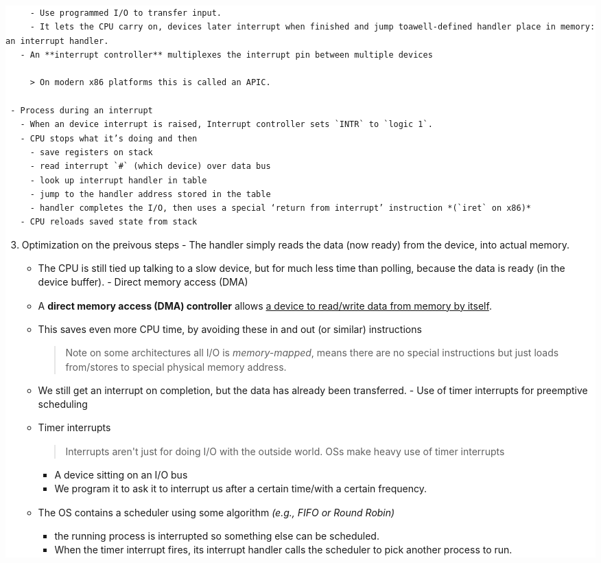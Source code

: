          - Use programmed I/O to transfer input. 
         - It lets the CPU carry on, devices later interrupt when finished and jump toawell-defined handler place in memory: an interrupt handler. 
       - An **interrupt controller** multiplexes the interrupt pin between multiple devices
       
         > On modern x86 platforms this is called an APIC. 
       
     - Process during an interrupt
       - When an device interrupt is raised, Interrupt controller sets `INTR` to `logic 1`. 
       - CPU stops what it’s doing and then
         - save registers on stack
         - read interrupt `#` (which device) over data bus
         - look up interrupt handler in table
         - jump to the handler address stored in the table
         - handler completes the I/O, then uses a special ‘return from interrupt’ instruction *(`iret` on x86)*
       - CPU reloads saved state from stack
  3. Optimization on the preivous steps
    - The handler simply reads the data (now ready) from the device, into actual memory. 
      - The CPU is still tied up talking to a slow device, but for much less time than polling, because the data is ready (in the device buffer). 
    - Direct memory access (DMA)
      - A **direct memory access (DMA) controller** allows <u>a device to read/write data from memory by itself</u>. 
      - This saves even more CPU time, by avoiding these in and out (or similar) instructions
  
        > Note on some architectures all I/O is *memory-mapped*, means there are no special instructions but just loads from/stores to special physical memory address. 
  
      - We still get an interrupt on completion, but the data has already been transferred.
    - Use of timer interrupts for preemptive scheduling
      - Timer interrupts

        > Interrupts aren't just for doing I/O with the outside world. OSs make heavy use of timer interrupts
  
        - A device sitting on an I/O bus
        - We program it to ask it to interrupt us after a certain time/with a certain frequency. 
      - The OS contains a scheduler using some algorithm *(e.g., FIFO or Round Robin)*
        - the running process is interrupted so something else can be scheduled. 
        - When the timer interrupt fires, its interrupt handler calls the scheduler to pick another process to run. 
